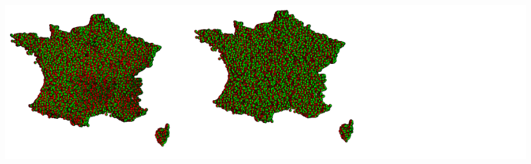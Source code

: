 <img src="./images/DemiCircles.PNG" width="300">
<img src="./images/DemiCirclesRangeByAlt.PNG" width="300">